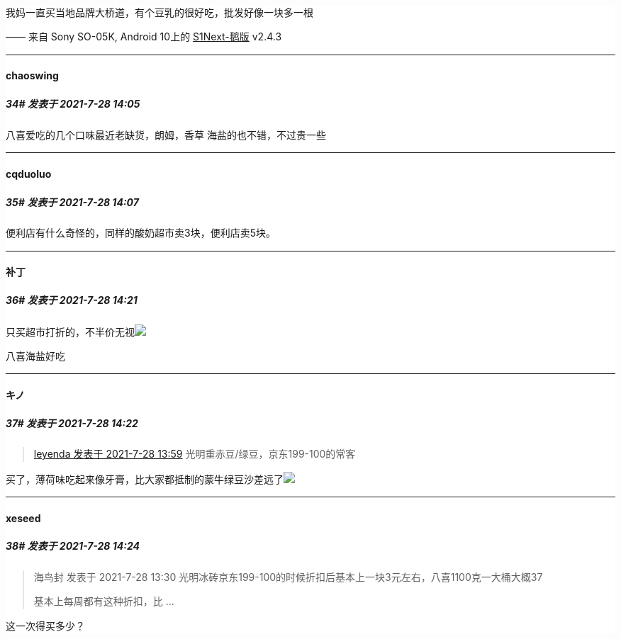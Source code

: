 
我妈一直买当地品牌大桥道，有个豆乳的很好吃，批发好像一块多一根

—— 来自 Sony SO-05K, Android 10上的 [S1Next-鹅版](https://github.com/ykrank/S1-Next/releases) v2.4.3


*****

####  chaoswing  
##### 34#       发表于 2021-7-28 14:05


八喜爱吃的几个口味最近老缺货，朗姆，香草
海盐的也不错，不过贵一些


*****

####  cqduoluo  
##### 35#       发表于 2021-7-28 14:07


便利店有什么奇怪的，同样的酸奶超市卖3块，便利店卖5块。


*****

####  补丁  
##### 36#       发表于 2021-7-28 14:21


只买超市打折的，不半价无视<img src="https://static.saraba1st.com/image/smiley/face2017/126.png" referrerpolicy="no-referrer">

八喜海盐好吃


*****

####  キノ  
##### 37#       发表于 2021-7-28 14:22


<blockquote><a href="httphttps://bbs.saraba1st.com/2b/forum.php?mod=redirect&amp;goto=findpost&amp;pid=52131035&amp;ptid=2017805" target="_blank">leyenda 发表于 2021-7-28 13:59</a>
光明重赤豆/绿豆，京东199-100的常客</blockquote>
买了，薄荷味吃起来像牙膏，比大家都抵制的蒙牛绿豆沙差远了<img src="https://static.saraba1st.com/image/smiley/face2017/009.gif" referrerpolicy="no-referrer">


*****

####  xeseed  
##### 38#       发表于 2021-7-28 14:24


<blockquote>海鸟封 发表于 2021-7-28 13:30
光明冰砖京东199-100的时候折扣后基本上一块3元左右，八喜1100克一大桶大概37

基本上每周都有这种折扣，比 ...</blockquote>
这一次得买多少？

